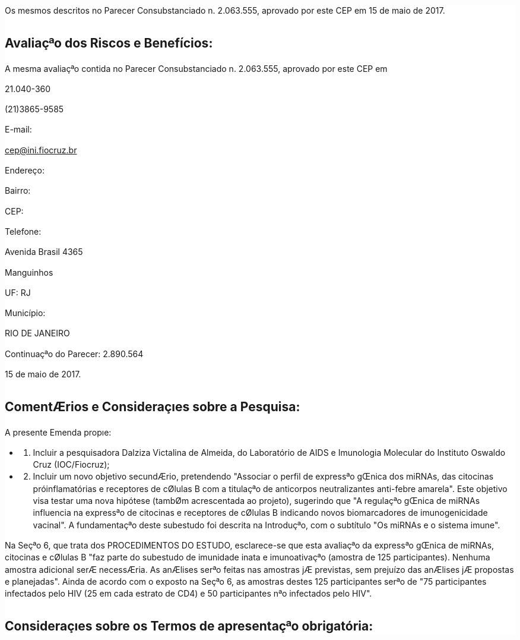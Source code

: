 Os mesmos descritos no Parecer Consubstanciado n. 2.063.555, aprovado por este CEP em 15 de maio de 2017.

## Avaliaçªo dos Riscos e Benefícios:

A mesma avaliaçªo contida no Parecer Consubstanciado n. 2.063.555, aprovado por este CEP em

21.040-360

(21)3865-9585

E-mail:

cep@ini.fiocruz.br

Endereço:

Bairro:

CEP:

Telefone:

Avenida Brasil 4365

Manguinhos

UF: RJ

Município:

RIO DE JANEIRO

Continuaçªo do Parecer: 2.890.564

15 de maio de 2017.

## ComentÆrios e Consideraçıes sobre a Pesquisa:

A presente Emenda propıe:

- 1) Incluir a pesquisadora Dalziza Victalina de Almeida, do Laboratório de AIDS e Imunologia Molecular do Instituto Oswaldo Cruz (IOC/Fiocruz);
- 2) Incluir um novo objetivo secundÆrio, pretendendo "Associar o perfil de expressªo gŒnica dos miRNAs, das citocinas próinflamatórias e receptores de cØlulas B com a titulaçªo de anticorpos neutralizantes anti-febre amarela". Este objetivo visa testar uma nova hipótese (tambØm acrescentada ao projeto), sugerindo que "A regulaçªo gŒnica de miRNAs influencia na expressªo de citocinas e receptores de cØlulas B indicando novos biomarcadores de imunogenicidade vacinal". A fundamentaçªo deste subestudo foi descrita na Introduçªo, com o subtítulo "Os miRNAs e o sistema imune".

Na Seçªo 6, que trata dos PROCEDIMENTOS DO ESTUDO, esclarece-se que esta avaliaçªo da expressªo gŒnica de miRNAs, citocinas e cØlulas B "faz parte do subestudo de imunidade inata e imunoativaçªo (amostra de 125 participantes). Nenhuma amostra adicional serÆ necessÆria. As anÆlises serªo feitas nas amostras jÆ previstas, sem prejuízo das anÆlises jÆ propostas e planejadas". Ainda de acordo com o exposto na Seçªo 6, as amostras destes 125 participantes serªo de "75 participantes infectados pelo HIV (25 em cada estrato de CD4) e 50 participantes nªo infectados pelo HIV".

## Consideraçıes sobre os Termos de apresentaçªo obrigatória:
